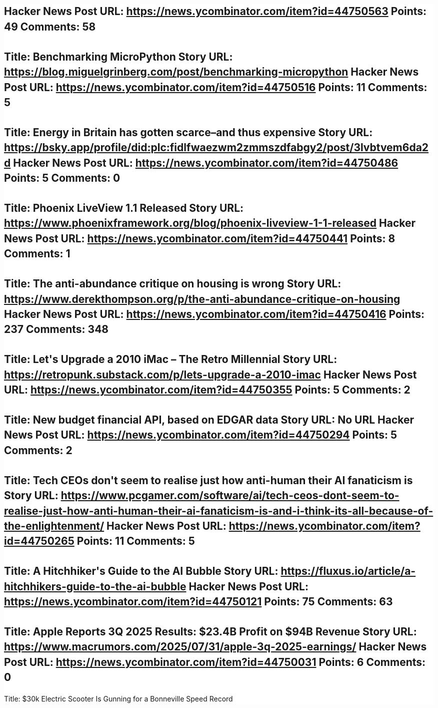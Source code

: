Hacker News Post URL: https://news.ycombinator.com/item?id=44750563
Points: 49
Comments: 58
----------------------------------------
Title: Benchmarking MicroPython
Story URL: https://blog.miguelgrinberg.com/post/benchmarking-micropython
Hacker News Post URL: https://news.ycombinator.com/item?id=44750516
Points: 11
Comments: 5
----------------------------------------
Title: Energy in Britain has gotten scarce–and thus expensive
Story URL: https://bsky.app/profile/did:plc:fidlfwaezwm2zmmszdfabgy2/post/3lvbtvem6da2d
Hacker News Post URL: https://news.ycombinator.com/item?id=44750486
Points: 5
Comments: 0
----------------------------------------
Title: Phoenix LiveView 1.1 Released
Story URL: https://www.phoenixframework.org/blog/phoenix-liveview-1-1-released
Hacker News Post URL: https://news.ycombinator.com/item?id=44750441
Points: 8
Comments: 1
----------------------------------------
Title: The anti-abundance critique on housing is wrong
Story URL: https://www.derekthompson.org/p/the-anti-abundance-critique-on-housing
Hacker News Post URL: https://news.ycombinator.com/item?id=44750416
Points: 237
Comments: 348
----------------------------------------
Title: Let's Upgrade a 2010 iMac – The Retro Millennial
Story URL: https://retropunk.substack.com/p/lets-upgrade-a-2010-imac
Hacker News Post URL: https://news.ycombinator.com/item?id=44750355
Points: 5
Comments: 2
----------------------------------------
Title: New budget financial API, based on EDGAR data
Story URL: No URL
Hacker News Post URL: https://news.ycombinator.com/item?id=44750294
Points: 5
Comments: 2
----------------------------------------
Title: Tech CEOs don't seem to realise just how anti-human their AI fanaticism is
Story URL: https://www.pcgamer.com/software/ai/tech-ceos-dont-seem-to-realise-just-how-anti-human-their-ai-fanaticism-is-and-i-think-its-all-because-of-the-enlightenment/
Hacker News Post URL: https://news.ycombinator.com/item?id=44750265
Points: 11
Comments: 5
----------------------------------------
Title: A Hitchhiker's Guide to the AI Bubble
Story URL: https://fluxus.io/article/a-hitchhikers-guide-to-the-ai-bubble
Hacker News Post URL: https://news.ycombinator.com/item?id=44750121
Points: 75
Comments: 63
----------------------------------------
Title: Apple Reports 3Q 2025 Results: $23.4B Profit on $94B Revenue
Story URL: https://www.macrumors.com/2025/07/31/apple-3q-2025-earnings/
Hacker News Post URL: https://news.ycombinator.com/item?id=44750031
Points: 6
Comments: 0
----------------------------------------
Title: $30k Electric Scooter Is Gunning for a Bonneville Speed Record